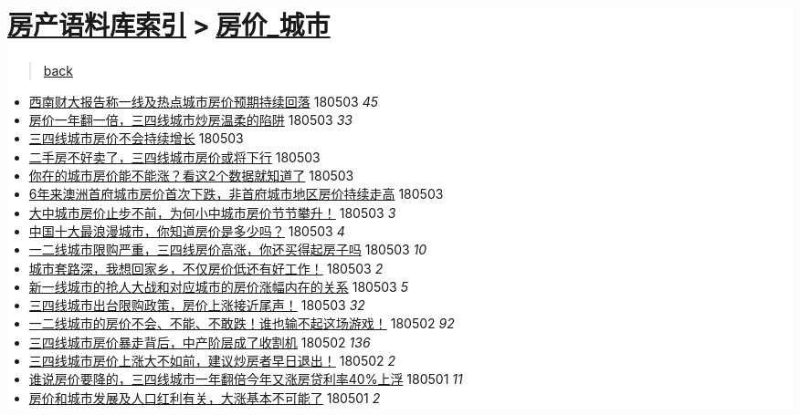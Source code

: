 [房产语料库索引](../../README.md)  > [房价_城市](房价_城市.md)
====
> [back](../README.md)

- [西南财大报告称一线及热点城市房价预期持续回落](http://jkwz.applinzi.com/ittc/7098977511058965515.html#%E8%A5%BF%E5%8D%97%E8%B4%A2%E5%A4%A7%E6%8A%A5%E5%91%8A%E7%A7%B0%E4%B8%80%E7%BA%BF%E5%8F%8A%E7%83%AD%E7%82%B9%E5%9F%8E%E5%B8%82%E6%88%BF%E4%BB%B7%E9%A2%84%E6%9C%9F%E6%8C%81%E7%BB%AD%E5%9B%9E%E8%90%BD) 180503 *45* 
- [房价一年翻一倍，三四线城市炒房温柔的陷阱](http://jkwz.applinzi.com/ittc/7098972505211667472.html#%E6%88%BF%E4%BB%B7%E4%B8%80%E5%B9%B4%E7%BF%BB%E4%B8%80%E5%80%8D%EF%BC%8C%E4%B8%89%E5%9B%9B%E7%BA%BF%E5%9F%8E%E5%B8%82%E7%82%92%E6%88%BF%E6%B8%A9%E6%9F%94%E7%9A%84%E9%99%B7%E9%98%B1) 180503 *33* 
- [三四线城市房价不会持续增长](http://jkwz.applinzi.com/ittc/7098956693016937483.html#%E4%B8%89%E5%9B%9B%E7%BA%BF%E5%9F%8E%E5%B8%82%E6%88%BF%E4%BB%B7%E4%B8%8D%E4%BC%9A%E6%8C%81%E7%BB%AD%E5%A2%9E%E9%95%BF) 180503  
- [二手房不好卖了，三四线城市房价或将下行](http://jkwz.applinzi.com/ittc/7098956693134378001.html#%E4%BA%8C%E6%89%8B%E6%88%BF%E4%B8%8D%E5%A5%BD%E5%8D%96%E4%BA%86%EF%BC%8C%E4%B8%89%E5%9B%9B%E7%BA%BF%E5%9F%8E%E5%B8%82%E6%88%BF%E4%BB%B7%E6%88%96%E5%B0%86%E4%B8%8B%E8%A1%8C) 180503  
- [你在的城市房价能不能涨？看这2个数据就知道了](http://jkwz.applinzi.com/ittc/7098947434573202439.html#%E4%BD%A0%E5%9C%A8%E7%9A%84%E5%9F%8E%E5%B8%82%E6%88%BF%E4%BB%B7%E8%83%BD%E4%B8%8D%E8%83%BD%E6%B6%A8%EF%BC%9F%E7%9C%8B%E8%BF%992%E4%B8%AA%E6%95%B0%E6%8D%AE%E5%B0%B1%E7%9F%A5%E9%81%93%E4%BA%86) 180503  
- [6年来澳洲首府城市房价首次下跌，非首府城市地区房价持续走高](http://jkwz.applinzi.com/ittc/7098930168590763024.html#6%E5%B9%B4%E6%9D%A5%E6%BE%B3%E6%B4%B2%E9%A6%96%E5%BA%9C%E5%9F%8E%E5%B8%82%E6%88%BF%E4%BB%B7%E9%A6%96%E6%AC%A1%E4%B8%8B%E8%B7%8C%EF%BC%8C%E9%9D%9E%E9%A6%96%E5%BA%9C%E5%9F%8E%E5%B8%82%E5%9C%B0%E5%8C%BA%E6%88%BF%E4%BB%B7%E6%8C%81%E7%BB%AD%E8%B5%B0%E9%AB%98) 180503  
- [大中城市房价止步不前，为何小中城市房价节节攀升！](http://jkwz.applinzi.com/ittc/7098929107910001670.html#%E5%A4%A7%E4%B8%AD%E5%9F%8E%E5%B8%82%E6%88%BF%E4%BB%B7%E6%AD%A2%E6%AD%A5%E4%B8%8D%E5%89%8D%EF%BC%8C%E4%B8%BA%E4%BD%95%E5%B0%8F%E4%B8%AD%E5%9F%8E%E5%B8%82%E6%88%BF%E4%BB%B7%E8%8A%82%E8%8A%82%E6%94%80%E5%8D%87%EF%BC%81) 180503 *3* 
- [中国十大最浪漫城市，你知道房价是多少吗？](http://jkwz.applinzi.com/ittc/7098907800451417098.html#%E4%B8%AD%E5%9B%BD%E5%8D%81%E5%A4%A7%E6%9C%80%E6%B5%AA%E6%BC%AB%E5%9F%8E%E5%B8%82%EF%BC%8C%E4%BD%A0%E7%9F%A5%E9%81%93%E6%88%BF%E4%BB%B7%E6%98%AF%E5%A4%9A%E5%B0%91%E5%90%97%EF%BC%9F) 180503 *4* 
- [一二线城市限购严重，三四线房价高涨，你还买得起房子吗](http://jkwz.applinzi.com/ittc/7098852942914520080.html#%E4%B8%80%E4%BA%8C%E7%BA%BF%E5%9F%8E%E5%B8%82%E9%99%90%E8%B4%AD%E4%B8%A5%E9%87%8D%EF%BC%8C%E4%B8%89%E5%9B%9B%E7%BA%BF%E6%88%BF%E4%BB%B7%E9%AB%98%E6%B6%A8%EF%BC%8C%E4%BD%A0%E8%BF%98%E4%B9%B0%E5%BE%97%E8%B5%B7%E6%88%BF%E5%AD%90%E5%90%97) 180503 *10* 
- [城市套路深，我想回家乡，不仅房价低还有好工作！](http://jkwz.applinzi.com/ittc/7098849367706567691.html#%E5%9F%8E%E5%B8%82%E5%A5%97%E8%B7%AF%E6%B7%B1%EF%BC%8C%E6%88%91%E6%83%B3%E5%9B%9E%E5%AE%B6%E4%B9%A1%EF%BC%8C%E4%B8%8D%E4%BB%85%E6%88%BF%E4%BB%B7%E4%BD%8E%E8%BF%98%E6%9C%89%E5%A5%BD%E5%B7%A5%E4%BD%9C%EF%BC%81) 180503 *2* 
- [新一线城市的抢人大战和对应城市的房价涨幅内在的关系](http://jkwz.applinzi.com/ittc/7098795256411849739.html#%E6%96%B0%E4%B8%80%E7%BA%BF%E5%9F%8E%E5%B8%82%E7%9A%84%E6%8A%A2%E4%BA%BA%E5%A4%A7%E6%88%98%E5%92%8C%E5%AF%B9%E5%BA%94%E5%9F%8E%E5%B8%82%E7%9A%84%E6%88%BF%E4%BB%B7%E6%B6%A8%E5%B9%85%E5%86%85%E5%9C%A8%E7%9A%84%E5%85%B3%E7%B3%BB) 180503 *5* 
- [三四线城市出台限购政策，房价上涨接近尾声！](http://jkwz.applinzi.com/ittc/7098755631718859787.html#%E4%B8%89%E5%9B%9B%E7%BA%BF%E5%9F%8E%E5%B8%82%E5%87%BA%E5%8F%B0%E9%99%90%E8%B4%AD%E6%94%BF%E7%AD%96%EF%BC%8C%E6%88%BF%E4%BB%B7%E4%B8%8A%E6%B6%A8%E6%8E%A5%E8%BF%91%E5%B0%BE%E5%A3%B0%EF%BC%81) 180503 *32* 
- [一二线城市的房价不会、不能、不敢跌！谁也输不起这场游戏！](http://jkwz.applinzi.com/ittc/7098656307005621254.html#%E4%B8%80%E4%BA%8C%E7%BA%BF%E5%9F%8E%E5%B8%82%E7%9A%84%E6%88%BF%E4%BB%B7%E4%B8%8D%E4%BC%9A%E3%80%81%E4%B8%8D%E8%83%BD%E3%80%81%E4%B8%8D%E6%95%A2%E8%B7%8C%EF%BC%81%E8%B0%81%E4%B9%9F%E8%BE%93%E4%B8%8D%E8%B5%B7%E8%BF%99%E5%9C%BA%E6%B8%B8%E6%88%8F%EF%BC%81) 180502 *92* 
- [三四线城市房价暴走背后，中产阶层成了收割机](http://jkwz.applinzi.com/ittc/7098612192264061963.html#%E4%B8%89%E5%9B%9B%E7%BA%BF%E5%9F%8E%E5%B8%82%E6%88%BF%E4%BB%B7%E6%9A%B4%E8%B5%B0%E8%83%8C%E5%90%8E%EF%BC%8C%E4%B8%AD%E4%BA%A7%E9%98%B6%E5%B1%82%E6%88%90%E4%BA%86%E6%94%B6%E5%89%B2%E6%9C%BA) 180502 *136* 
- [三四线城市房价上涨大不如前，建议炒房者早日退出！](http://jkwz.applinzi.com/ittc/7098538471553762315.html#%E4%B8%89%E5%9B%9B%E7%BA%BF%E5%9F%8E%E5%B8%82%E6%88%BF%E4%BB%B7%E4%B8%8A%E6%B6%A8%E5%A4%A7%E4%B8%8D%E5%A6%82%E5%89%8D%EF%BC%8C%E5%BB%BA%E8%AE%AE%E7%82%92%E6%88%BF%E8%80%85%E6%97%A9%E6%97%A5%E9%80%80%E5%87%BA%EF%BC%81) 180502 *2* 
- [谁说房价要降的，三四线城市一年翻倍今年又涨房贷利率40%上浮](http://jkwz.applinzi.com/ittc/7098250590054515719.html#%E8%B0%81%E8%AF%B4%E6%88%BF%E4%BB%B7%E8%A6%81%E9%99%8D%E7%9A%84%EF%BC%8C%E4%B8%89%E5%9B%9B%E7%BA%BF%E5%9F%8E%E5%B8%82%E4%B8%80%E5%B9%B4%E7%BF%BB%E5%80%8D%E4%BB%8A%E5%B9%B4%E5%8F%88%E6%B6%A8%E6%88%BF%E8%B4%B7%E5%88%A9%E7%8E%8740%25%E4%B8%8A%E6%B5%AE) 180501 *11* 
- [房价和城市发展及人口红利有关，大涨基本不可能了](http://jkwz.applinzi.com/ittc/7098063528596603914.html#%E6%88%BF%E4%BB%B7%E5%92%8C%E5%9F%8E%E5%B8%82%E5%8F%91%E5%B1%95%E5%8F%8A%E4%BA%BA%E5%8F%A3%E7%BA%A2%E5%88%A9%E6%9C%89%E5%85%B3%EF%BC%8C%E5%A4%A7%E6%B6%A8%E5%9F%BA%E6%9C%AC%E4%B8%8D%E5%8F%AF%E8%83%BD%E4%BA%86) 180501 *2* 